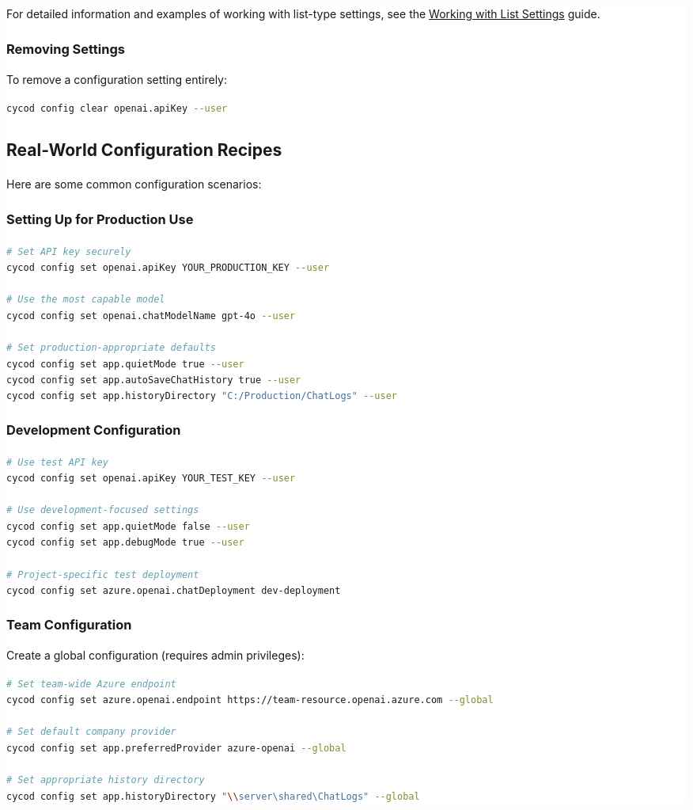 For detailed information and examples of working with list-type settings, see the [Working with List Settings](./config-list-settings.md) guide.

### Removing Settings

To remove a configuration setting entirely:

```bash title="Clear a setting"
cycod config clear openai.apiKey --user
```

## Real-World Configuration Recipes

Here are some common configuration scenarios:

### Setting Up for Production Use

```bash
# Set API key securely
cycod config set openai.apiKey YOUR_PRODUCTION_KEY --user

# Use the most capable model
cycod config set openai.chatModelName gpt-4o --user

# Set production-appropriate defaults
cycod config set app.quietMode true --user
cycod config set app.autoSaveChatHistory true --user
cycod config set app.historyDirectory "C:/Production/ChatLogs" --user
```

### Development Configuration

```bash
# Use test API key
cycod config set openai.apiKey YOUR_TEST_KEY --user

# Use development-focused settings
cycod config set app.quietMode false --user
cycod config set app.debugMode true --user

# Project-specific test deployment
cycod config set azure.openai.chatDeployment dev-deployment
```

### Team Configuration

Create a global configuration (requires admin privileges):

```bash
# Set team-wide Azure endpoint
cycod config set azure.openai.endpoint https://team-resource.openai.azure.com --global

# Set default company provider
cycod config set app.preferredProvider azure-openai --global

# Set appropriate history directory
cycod config set app.historyDirectory "\\server\shared\ChatLogs" --global
```
